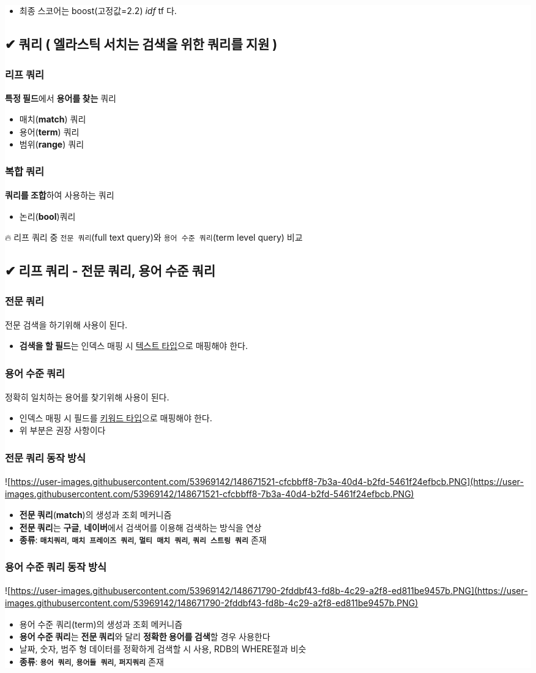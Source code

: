 - 최종 스코어는 boost(고정값=2.2) _idf_ tf 다.

## ✔ 쿼리 ( 엘라스틱 서치는 검색을 위한 쿼리를 지원 )

### 리프 쿼리

**특정 필드**에서 **용어를 찾는** 쿼리

- 매치(**match**) 쿼리
- 용어(**term**) 쿼리
- 범위(**range**) 쿼리

### 복합 쿼리

**쿼리를 조합**하여 사용하는 쿼리

- 논리(**bool**)쿼리

🔥 리프 쿼리 중 `전문 쿼리`(full text query)와 `용어 수준 쿼리`(term level query) 비교

## ✔ 리프 쿼리 - 전문 쿼리, 용어 수준 쿼리

### 전문 쿼리

전문 검색을 하기위해 사용이 된다.

- **검색을 할 필드**는 인덱스 매핑 시 [텍스트 타입](https://esbook.kimjmin.net/07-settings-and-mappings/7.2-mappings/7.2.1#text)으로 매핑해야 한다.

### 용어 수준 쿼리

정확히 일치하는 용어를 찾기위해 사용이 된다.

- 인덱스 매핑 시 필드를 [키워드 타입](https://esbook.kimjmin.net/07-settings-and-mappings/7.2-mappings/7.2.1#keyword)으로 매핑해야 한다.
- 위 부분은 권장 사항이다

### 전문 쿼리 동작 방식

![https://user-images.githubusercontent.com/53969142/148671521-cfcbbff8-7b3a-40d4-b2fd-5461f24efbcb.PNG](https://user-images.githubusercontent.com/53969142/148671521-cfcbbff8-7b3a-40d4-b2fd-5461f24efbcb.PNG)

- **전문 쿼리**(**match**)의 생성과 조회 메커니즘
- **전문 쿼리**는 **구글**, **네이버**에서 검색어를 이용해 검색하는 방식을 연상
- **종류**: **`매치쿼리`**, **`매치 프레이즈 쿼리`**, **`멀티 매치 쿼리`**, **`쿼리 스트링 쿼리`** 존재

### 용어 수준 쿼리 동작 방식

![https://user-images.githubusercontent.com/53969142/148671790-2fddbf43-fd8b-4c29-a2f8-ed811be9457b.PNG](https://user-images.githubusercontent.com/53969142/148671790-2fddbf43-fd8b-4c29-a2f8-ed811be9457b.PNG)

- 용어 수준 쿼리(term)의 생성과 조회 메커니즘
- **용어 수준 쿼리**는 **전문 쿼리**와 달리 **정확한 용어를 검색**할 경우 사용한다
- 날짜, 숫자, 범주 형 데이터를 정확하게 검색할 시 사용, RDB의 WHERE절과 비슷
- **종류**: **`용어 쿼리`**, **`용어들 쿼리`**, **`퍼지쿼리`** 존재
